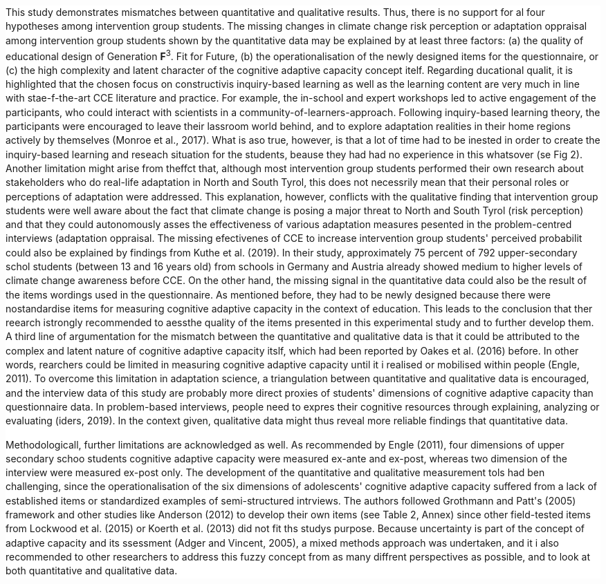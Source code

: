 This study demonstrates mismatches between quantitative and qualitative results. Thus, there is no support for al four hypotheses among intervention group students. The missing changes in climate change risk perception or adaptation oppraisal among intervention group students shown by the quantitative data may be explained by at least three factors: (a) the quality of educational design of Generation ${ \boldsymbol { F } } ^ { 3 } .$ Fit for Future, (b) the operationalisation of the newly designed items for the questionnaire, or (c) the high complexity and latent character of the cognitive adaptive capacity concept itelf. Regarding ducational qualit, it is highlighted that the chosen focus on constructivis inquiry-based learning as well as the learning content are very much in line with stae-f-the-art CCE literature and practice. For example, the in-school and expert workshops led to active engagement of the participants, who could interact with scientists in a community-of-learners-approach. Following inquiry-based learning theory, the participants were encouraged to leave their lassroom world behind, and to explore adaptation realities in their home regions actively by themselves (Monroe et al., 2017). What is aso true, however, is that a lot of time had to be inested in order to create the inquiry-based learning and reseach situation for the students, beause they had had no experience in this whatsover (se Fig 2). Another limitation might arise from theffct that, although most intervention group students performed their own research about stakeholders who do real-life adaptation in North and South Tyrol, this does not necessrily mean that their personal roles or perceptions of adaptation were addressed. This explanation, however, conflicts with the qualitative finding that intervention group students were well aware about the fact that climate change is posing a major threat to North and South Tyrol (risk perception) and that they could autonomously asses the effectiveness of various adaptation measures pesented in the problem-centred interviews (adaptation oppraisal. The missing efectivenes of CCE to increase intervention group students' perceived probabilit could also be explained by findings from Kuthe et al. (2019). In their study, approximately 75 percent of 792 upper-secondary schol students (between 13 and 16 years old) from schools in Germany and Austria already showed medium to higher levels of climate change awareness before CCE. On the other hand, the missing signal in the quantitative data could also be the result of the items wordings used in the questionnaire. As mentioned before, they had to be newly designed because there were nostandardise items for measuring cognitive adaptive capacity in the context of education. This leads to the conclusion that ther reearch istrongly recommended to aessthe quality of the items presented in this experimental study and to further develop them. A third line of argumentation for the mismatch between the quantitative and qualitative data is that it could be attributed to the complex and latent nature of cognitive adaptive capacity itslf, which had been reported by Oakes et al. (2016) before. In other words, rearchers could be limited in measuring cognitive adaptive capacity until it i realised or mobilised within people (Engle, 2011). To overcome this limitation in adaptation science, a triangulation between quantitative and qualitative data is encouraged, and the interview data of this study are probably more direct proxies of students' dimensions of cognitive adaptive capacity than questionnaire data. In problem-based interviews, people need to expres their cognitive resources through explaining, analyzing or evaluating (iders, 2019). In the context given, qualitative data might thus reveal more reliable findings that quantitative data.

Methodologicall, further limitations are acknowledged as well. As recommended by Engle (2011), four dimensions of upper secondary schoo students cognitive adaptive capacity were measured ex-ante and ex-post, whereas two dimension of the interview were measured ex-post only. The development of the quantitative and qualitative measurement tols had ben challenging, since the operationalisation of the six dimensions of adolescents' cognitive adaptive capacity suffered from a lack of established items or standardized examples of semi-structured intrviews. The authors followed Grothmann and Patt's (2005) framework and other studies like Anderson (2012) to develop their own items (see Table 2, Annex) since other field-tested items from Lockwood et al. (2015) or Koerth et al. (2013) did not fit ths studys purpose. Because uncertainty is part of the concept of adaptive capacity and its ssessment (Adger and Vincent, 2005), a mixed methods approach was undertaken, and it i also recommended to other researchers to address this fuzzy concept from as many diffrent perspectives as possible, and to look at both quantitative and qualitative data.
